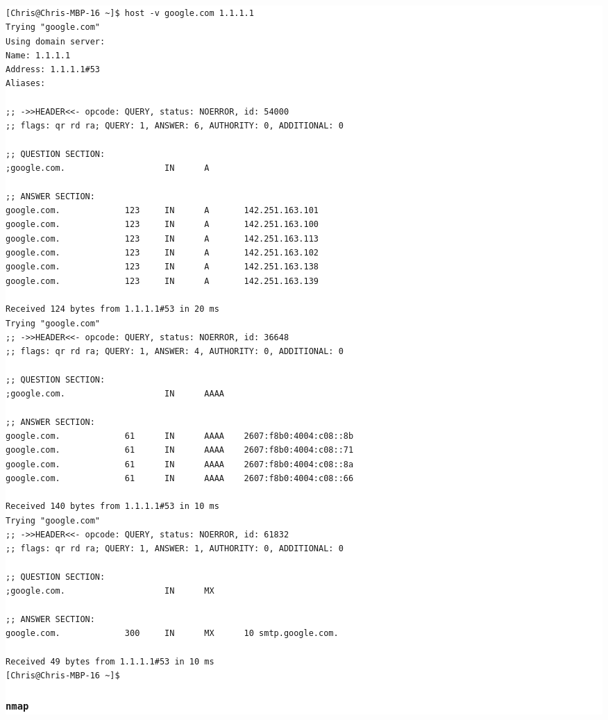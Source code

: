 ```
[Chris@Chris-MBP-16 ~]$ host -v google.com 1.1.1.1
Trying "google.com"
Using domain server:
Name: 1.1.1.1
Address: 1.1.1.1#53
Aliases:

;; ->>HEADER<<- opcode: QUERY, status: NOERROR, id: 54000
;; flags: qr rd ra; QUERY: 1, ANSWER: 6, AUTHORITY: 0, ADDITIONAL: 0

;; QUESTION SECTION:
;google.com.                    IN      A

;; ANSWER SECTION:
google.com.             123     IN      A       142.251.163.101
google.com.             123     IN      A       142.251.163.100
google.com.             123     IN      A       142.251.163.113
google.com.             123     IN      A       142.251.163.102
google.com.             123     IN      A       142.251.163.138
google.com.             123     IN      A       142.251.163.139

Received 124 bytes from 1.1.1.1#53 in 20 ms
Trying "google.com"
;; ->>HEADER<<- opcode: QUERY, status: NOERROR, id: 36648
;; flags: qr rd ra; QUERY: 1, ANSWER: 4, AUTHORITY: 0, ADDITIONAL: 0

;; QUESTION SECTION:
;google.com.                    IN      AAAA

;; ANSWER SECTION:
google.com.             61      IN      AAAA    2607:f8b0:4004:c08::8b
google.com.             61      IN      AAAA    2607:f8b0:4004:c08::71
google.com.             61      IN      AAAA    2607:f8b0:4004:c08::8a
google.com.             61      IN      AAAA    2607:f8b0:4004:c08::66

Received 140 bytes from 1.1.1.1#53 in 10 ms
Trying "google.com"
;; ->>HEADER<<- opcode: QUERY, status: NOERROR, id: 61832
;; flags: qr rd ra; QUERY: 1, ANSWER: 1, AUTHORITY: 0, ADDITIONAL: 0

;; QUESTION SECTION:
;google.com.                    IN      MX

;; ANSWER SECTION:
google.com.             300     IN      MX      10 smtp.google.com.

Received 49 bytes from 1.1.1.1#53 in 10 ms
[Chris@Chris-MBP-16 ~]$
```

### `nmap`
